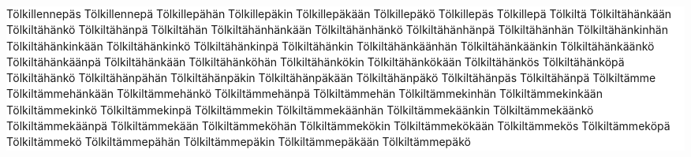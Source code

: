 Tölkillennepäs
Tölkillennepä
Tölkillepähän
Tölkillepäkin
Tölkillepäkään
Tölkillepäkö
Tölkillepäs
Tölkillepä
Tölkiltä
Tölkiltähänkään
Tölkiltähänkö
Tölkiltähänpä
Tölkiltähän
Tölkiltähänhänkään
Tölkiltähänhänkö
Tölkiltähänhänpä
Tölkiltähänhän
Tölkiltähänkinhän
Tölkiltähänkinkään
Tölkiltähänkinkö
Tölkiltähänkinpä
Tölkiltähänkin
Tölkiltähänkäänhän
Tölkiltähänkäänkin
Tölkiltähänkäänkö
Tölkiltähänkäänpä
Tölkiltähänkään
Tölkiltähänköhän
Tölkiltähänkökin
Tölkiltähänkökään
Tölkiltähänkös
Tölkiltähänköpä
Tölkiltähänkö
Tölkiltähänpähän
Tölkiltähänpäkin
Tölkiltähänpäkään
Tölkiltähänpäkö
Tölkiltähänpäs
Tölkiltähänpä
Tölkiltämme
Tölkiltämmehänkään
Tölkiltämmehänkö
Tölkiltämmehänpä
Tölkiltämmehän
Tölkiltämmekinhän
Tölkiltämmekinkään
Tölkiltämmekinkö
Tölkiltämmekinpä
Tölkiltämmekin
Tölkiltämmekäänhän
Tölkiltämmekäänkin
Tölkiltämmekäänkö
Tölkiltämmekäänpä
Tölkiltämmekään
Tölkiltämmeköhän
Tölkiltämmekökin
Tölkiltämmekökään
Tölkiltämmekös
Tölkiltämmeköpä
Tölkiltämmekö
Tölkiltämmepähän
Tölkiltämmepäkin
Tölkiltämmepäkään
Tölkiltämmepäkö